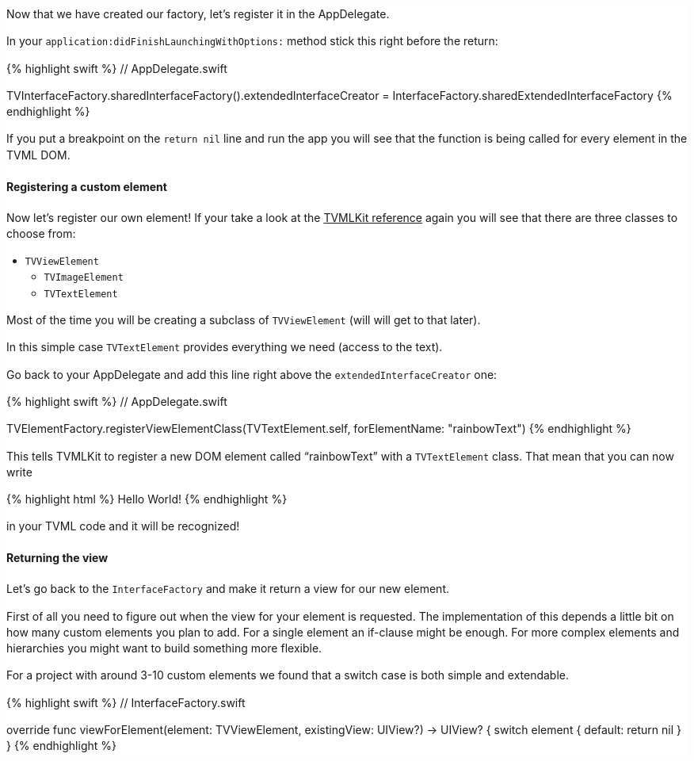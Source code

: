 Now that we have created our factory, let’s register it in the AppDelegate.

In your `application:didFinishLaunchingWithOptions:` method stick this right before the return:

{% highlight swift %}
// AppDelegate.swift

TVInterfaceFactory.sharedInterfaceFactory().extendedInterfaceCreator = InterfaceFactory.sharedExtendedInterfaceFactory
{% endhighlight %}

If you put a breakpoint on the `return nil` line and run the app you will see that the function is being called for every element in the TVML DOM.

#### Registering a custom element
Now let’s register our own element! If your take a look at the [TVMLKit reference](https://developer.apple.com/library/tvos/documentation/TVMLKit/Reference/TVMLKit_Collection/index.html#//apple_ref/doc/uid/TP40016429) again you will see that there are three classes to choose from:

 - `TVViewElement`
	 - `TVImageElement`
	 - `TVTextElement`

Most of the time you will be creating a subclass of `TVViewElement` (will will get to that later).

In this simple case `TVTextElement` provides everything we need (access to the text).

Go back to your AppDelegate and add this line right above the `extendedInterfaceCreator` one:

{% highlight swift %}
// AppDelegate.swift

TVElementFactory.registerViewElementClass(TVTextElement.self, forElementName: "rainbowText")
{% endhighlight %}

This tells TVMLKit to register a new DOM element called “rainbowText” with a `TVTextElement` class. That mean that you can now write

{% highlight html %}
<rainbowText>Hello World!</rainbowText>
{% endhighlight %}

in your TVML code and it will be recognized!


#### Returning the view
Let’s go back to the `InterfaceFactory` and make it return a view for our new element.

First of all you need to figure out when the view for your element is requested. The implementation of this depends a little bit on how many custom elements you plan to add. For a single element an if-clause might be enough. For more complex elements and hierarchies you might want to build something more flexible. 

For a project with around 3-10 custom elements we found that a switch case is both simple and extendable.

{% highlight swift %}
// InterfaceFactory.swift

override func viewForElement(element: TVViewElement, existingView: UIView?) -> UIView? {
  switch element {
	default:
    return nil
	}
}
{% endhighlight %}
